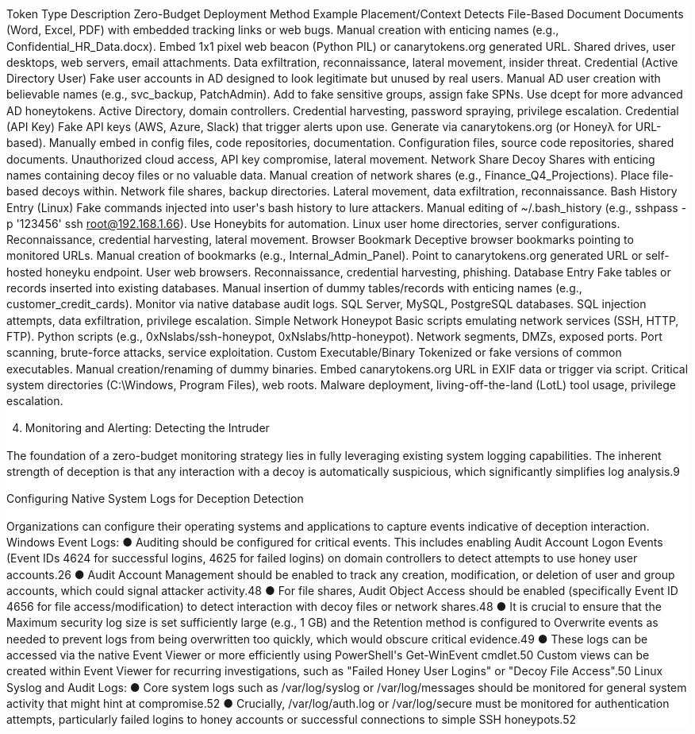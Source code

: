 Token Type	Description	Zero-Budget Deployment Method	Example Placement/Context	Detects
File-Based Document	Documents (Word, Excel, PDF) with embedded tracking links or web bugs.	Manual creation with enticing names (e.g., Confidential_HR_Data.docx). Embed 1x1 pixel web beacon (Python PIL) or canarytokens.org generated URL.	Shared drives, user desktops, web servers, email attachments.	Data exfiltration, reconnaissance, lateral movement, insider threat.
Credential (Active Directory User)	Fake user accounts in AD designed to look legitimate but unused by real users.	Manual AD user creation with believable names (e.g., svc_backup, PatchAdmin). Add to fake sensitive groups, assign fake SPNs. Use dcept for more advanced AD honeytokens.	Active Directory, domain controllers.	Credential harvesting, password spraying, privilege escalation.
Credential (API Key)	Fake API keys (AWS, Azure, Slack) that trigger alerts upon use.	Generate via canarytokens.org (or Honeyλ for URL-based). Manually embed in config files, code repositories, documentation.	Configuration files, source code repositories, shared documents.	Unauthorized cloud access, API key compromise, lateral movement.
Network Share Decoy	Shares with enticing names containing decoy files or no valuable data.	Manual creation of network shares (e.g., Finance_Q4_Projections). Place file-based decoys within.	Network file shares, backup directories.	Lateral movement, data exfiltration, reconnaissance.
Bash History Entry (Linux)	Fake commands injected into user's bash history to lure attackers.	Manual editing of ~/.bash_history (e.g., sshpass -p '123456' ssh root@192.168.1.66). Use Honeybits for automation.	Linux user home directories, server configurations.	Reconnaissance, credential harvesting, lateral movement.
Browser Bookmark	Deceptive browser bookmarks pointing to monitored URLs.	Manual creation of bookmarks (e.g., Internal_Admin_Panel). Point to canarytokens.org generated URL or self-hosted honeyku endpoint.	User web browsers.	Reconnaissance, credential harvesting, phishing.
Database Entry	Fake tables or records inserted into existing databases.	Manual insertion of dummy tables/records with enticing names (e.g., customer_credit_cards). Monitor via native database audit logs.	SQL Server, MySQL, PostgreSQL databases.	SQL injection attempts, data exfiltration, privilege escalation.
Simple Network Honeypot	Basic scripts emulating network services (SSH, HTTP, FTP).	Python scripts (e.g., 0xNslabs/ssh-honeypot, 0xNslabs/http-honeypot).	Network segments, DMZs, exposed ports.	Port scanning, brute-force attacks, service exploitation.
Custom Executable/Binary	Tokenized or fake versions of common executables.	Manual creation/renaming of dummy binaries. Embed canarytokens.org URL in EXIF data or trigger via script.	Critical system directories (C:\Windows, Program Files), web roots.	Malware deployment, living-off-the-land (LotL) tool usage, privilege escalation.

4. Monitoring and Alerting: Detecting the Intruder

The foundation of a zero-budget monitoring strategy lies in fully leveraging existing system logging capabilities. The inherent strength of deception is that any interaction with a decoy is automatically suspicious, which significantly simplifies log analysis.9

Configuring Native System Logs for Deception Detection

Organizations can configure their operating systems and applications to capture events indicative of deception interaction.
Windows Event Logs:
●	Auditing should be configured for critical events. This includes enabling Audit Account Logon Events (Event IDs 4624 for successful logins, 4625 for failed logins) on domain controllers to detect attempts to use honey user accounts.26
●	Audit Account Management should be enabled to track any creation, modification, or deletion of user and group accounts, which could signal attacker activity.48
●	For file shares, Audit Object Access should be enabled (specifically Event ID 4656 for file access/modification) to detect interaction with decoy files or network shares.48
●	It is crucial to ensure that the Maximum security log size is set sufficiently large (e.g., 1 GB) and the Retention method is configured to Overwrite events as needed to prevent logs from being overwritten too quickly, which would obscure critical evidence.49
●	These logs can be accessed via the native Event Viewer or more efficiently using PowerShell's Get-WinEvent cmdlet.50 Custom views can be created within Event Viewer for recurring investigations, such as "Failed Honey User Logins" or "Decoy File Access".50
Linux Syslog and Audit Logs:
●	Core system logs such as /var/log/syslog or /var/log/messages should be monitored for general system activity that might hint at compromise.52
●	Crucially, /var/log/auth.log or /var/log/secure must be monitored for authentication attempts, particularly failed logins to honey accounts or successful connections to simple SSH honeypots.52
